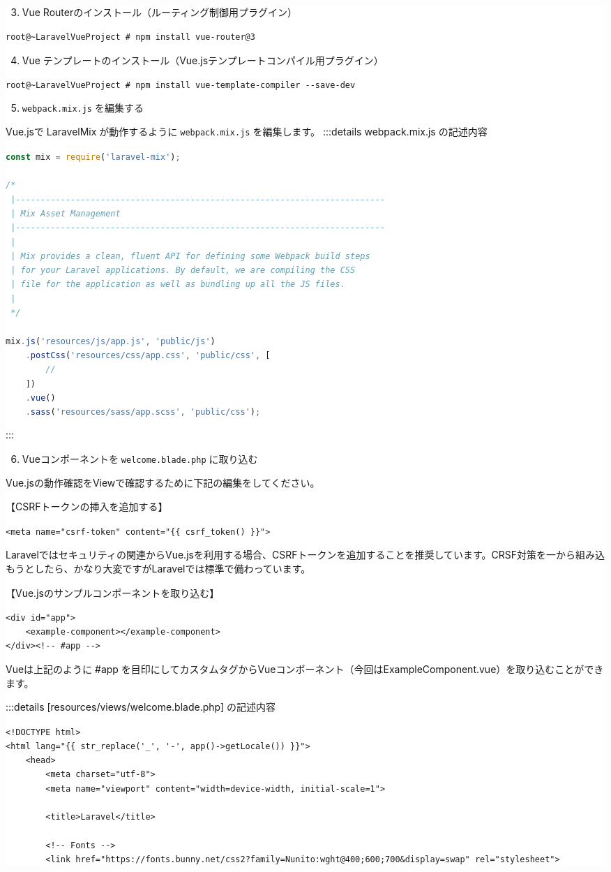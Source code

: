 3. Vue Routerのインストール（ルーティング制御用プラグイン）
```js:Terminal
root@~LaravelVueProject # npm install vue-router@3
```
4. Vue テンプレートのインストール（Vue.jsテンプレートコンパイル用プラグイン）
```js:Terminal
root@~LaravelVueProject # npm install vue-template-compiler --save-dev
```
5. `webpack.mix.js` を編集する

Vue.jsで LaravelMix が動作するように `webpack.mix.js` を編集します。
:::details webpack.mix.js の記述内容
```js:webpack.mix.js
const mix = require('laravel-mix');

/*
 |--------------------------------------------------------------------------
 | Mix Asset Management
 |--------------------------------------------------------------------------
 |
 | Mix provides a clean, fluent API for defining some Webpack build steps
 | for your Laravel applications. By default, we are compiling the CSS
 | file for the application as well as bundling up all the JS files.
 |
 */

mix.js('resources/js/app.js', 'public/js')
    .postCss('resources/css/app.css', 'public/css', [
        //
    ])
    .vue()
    .sass('resources/sass/app.scss', 'public/css');
```
:::

6. Vueコンポーネントを `welcome.blade.php` に取り込む

Vue.jsの動作確認をViewで確認するために下記の編集をしてください。

【CSRFトークンの挿入を追加する】
```js:welcome.blade.php
<meta name="csrf-token" content="{{ csrf_token() }}">
```
Laravelではセキュリティの関連からVue.jsを利用する場合、CSRFトークンを追加することを推奨しています。CRSF対策を一から組み込もうとしたら、かなり大変ですがLaravelでは標準で備わっています。

【Vue.jsのサンプルコンポーネントを取り込む】
```js:welcome.blade.php
<div id="app">
    <example-component></example-component>
</div><!-- #app -->
```
Vueは上記のように #app を目印にしてカスタムタグからVueコンポーネント（今回はExampleComponent.vue）を取り込むことができます。

:::details [resources/views/welcome.blade.php] の記述内容
```js:welcome.blade.php
<!DOCTYPE html>
<html lang="{{ str_replace('_', '-', app()->getLocale()) }}">
    <head>
        <meta charset="utf-8">
        <meta name="viewport" content="width=device-width, initial-scale=1">

        <title>Laravel</title>

        <!-- Fonts -->
        <link href="https://fonts.bunny.net/css2?family=Nunito:wght@400;600;700&display=swap" rel="stylesheet">

```